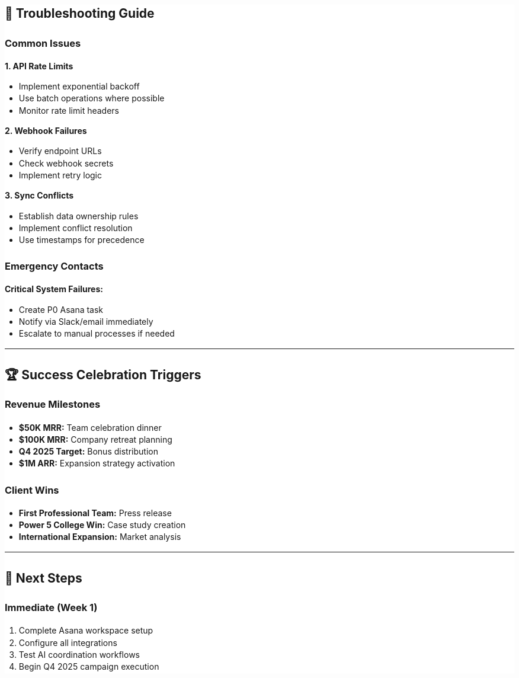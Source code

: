 
## 🚨 Troubleshooting Guide

### Common Issues

**1. API Rate Limits**
- Implement exponential backoff
- Use batch operations where possible
- Monitor rate limit headers

**2. Webhook Failures**
- Verify endpoint URLs
- Check webhook secrets
- Implement retry logic

**3. Sync Conflicts**
- Establish data ownership rules
- Implement conflict resolution
- Use timestamps for precedence

### Emergency Contacts

**Critical System Failures:**
- Create P0 Asana task
- Notify via Slack/email immediately
- Escalate to manual processes if needed

---

## 🏆 Success Celebration Triggers

### Revenue Milestones
- **$50K MRR:** Team celebration dinner
- **$100K MRR:** Company retreat planning
- **Q4 2025 Target:** Bonus distribution
- **$1M ARR:** Expansion strategy activation

### Client Wins
- **First Professional Team:** Press release
- **Power 5 College Win:** Case study creation
- **International Expansion:** Market analysis

---

## 📝 Next Steps

### Immediate (Week 1)
1. Complete Asana workspace setup
2. Configure all integrations
3. Test AI coordination workflows
4. Begin Q4 2025 campaign execution
